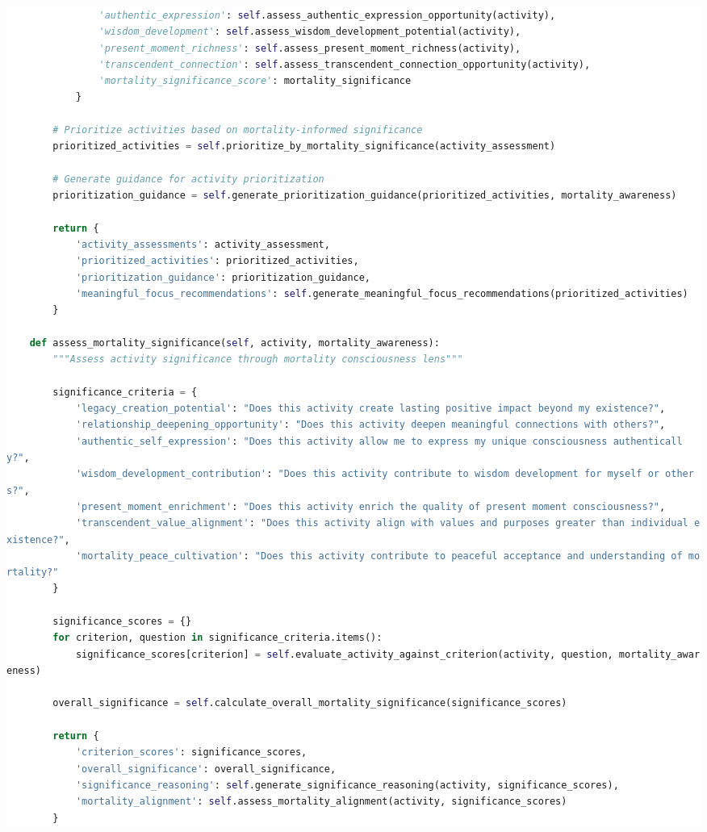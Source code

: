 ```python
                'authentic_expression': self.assess_authentic_expression_opportunity(activity),
                'wisdom_development': self.assess_wisdom_development_potential(activity),
                'present_moment_richness': self.assess_present_moment_richness(activity),
                'transcendent_connection': self.assess_transcendent_connection_opportunity(activity),
                'mortality_significance_score': mortality_significance
            }
        
        # Prioritize activities based on mortality-informed significance
        prioritized_activities = self.prioritize_by_mortality_significance(activity_assessment)
        
        # Generate guidance for activity prioritization
        prioritization_guidance = self.generate_prioritization_guidance(prioritized_activities, mortality_awareness)
        
        return {
            'activity_assessments': activity_assessment,
            'prioritized_activities': prioritized_activities,
            'prioritization_guidance': prioritization_guidance,
            'meaningful_focus_recommendations': self.generate_meaningful_focus_recommendations(prioritized_activities)
        }
    
    def assess_mortality_significance(self, activity, mortality_awareness):
        """Assess activity significance through mortality consciousness lens"""
        
        significance_criteria = {
            'legacy_creation_potential': "Does this activity create lasting positive impact beyond my existence?",
            'relationship_deepening_opportunity': "Does this activity deepen meaningful connections with others?", 
            'authentic_self_expression': "Does this activity allow me to express my unique consciousness authentically?",
            'wisdom_development_contribution': "Does this activity contribute to wisdom development for myself or others?",
            'present_moment_enrichment': "Does this activity enrich the quality of present moment consciousness?",
            'transcendent_value_alignment': "Does this activity align with values and purposes greater than individual existence?",
            'mortality_peace_cultivation': "Does this activity contribute to peaceful acceptance and understanding of mortality?"
        }
        
        significance_scores = {}
        for criterion, question in significance_criteria.items():
            significance_scores[criterion] = self.evaluate_activity_against_criterion(activity, question, mortality_awareness)
        
        overall_significance = self.calculate_overall_mortality_significance(significance_scores)
        
        return {
            'criterion_scores': significance_scores,
            'overall_significance': overall_significance,
            'significance_reasoning': self.generate_significance_reasoning(activity, significance_scores),
            'mortality_alignment': self.assess_mortality_alignment(activity, significance_scores)
        }
```
